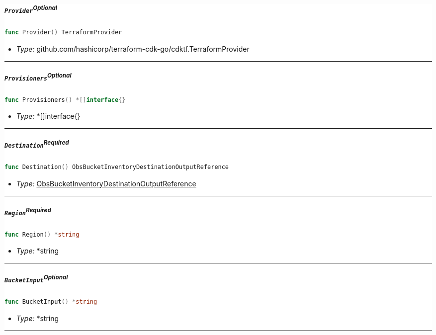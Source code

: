 ##### `Provider`<sup>Optional</sup> <a name="Provider" id="@cdktf/provider-opentelekomcloud.obsBucketInventory.ObsBucketInventory.property.provider"></a>

```go
func Provider() TerraformProvider
```

- *Type:* github.com/hashicorp/terraform-cdk-go/cdktf.TerraformProvider

---

##### `Provisioners`<sup>Optional</sup> <a name="Provisioners" id="@cdktf/provider-opentelekomcloud.obsBucketInventory.ObsBucketInventory.property.provisioners"></a>

```go
func Provisioners() *[]interface{}
```

- *Type:* *[]interface{}

---

##### `Destination`<sup>Required</sup> <a name="Destination" id="@cdktf/provider-opentelekomcloud.obsBucketInventory.ObsBucketInventory.property.destination"></a>

```go
func Destination() ObsBucketInventoryDestinationOutputReference
```

- *Type:* <a href="#@cdktf/provider-opentelekomcloud.obsBucketInventory.ObsBucketInventoryDestinationOutputReference">ObsBucketInventoryDestinationOutputReference</a>

---

##### `Region`<sup>Required</sup> <a name="Region" id="@cdktf/provider-opentelekomcloud.obsBucketInventory.ObsBucketInventory.property.region"></a>

```go
func Region() *string
```

- *Type:* *string

---

##### `BucketInput`<sup>Optional</sup> <a name="BucketInput" id="@cdktf/provider-opentelekomcloud.obsBucketInventory.ObsBucketInventory.property.bucketInput"></a>

```go
func BucketInput() *string
```

- *Type:* *string

---